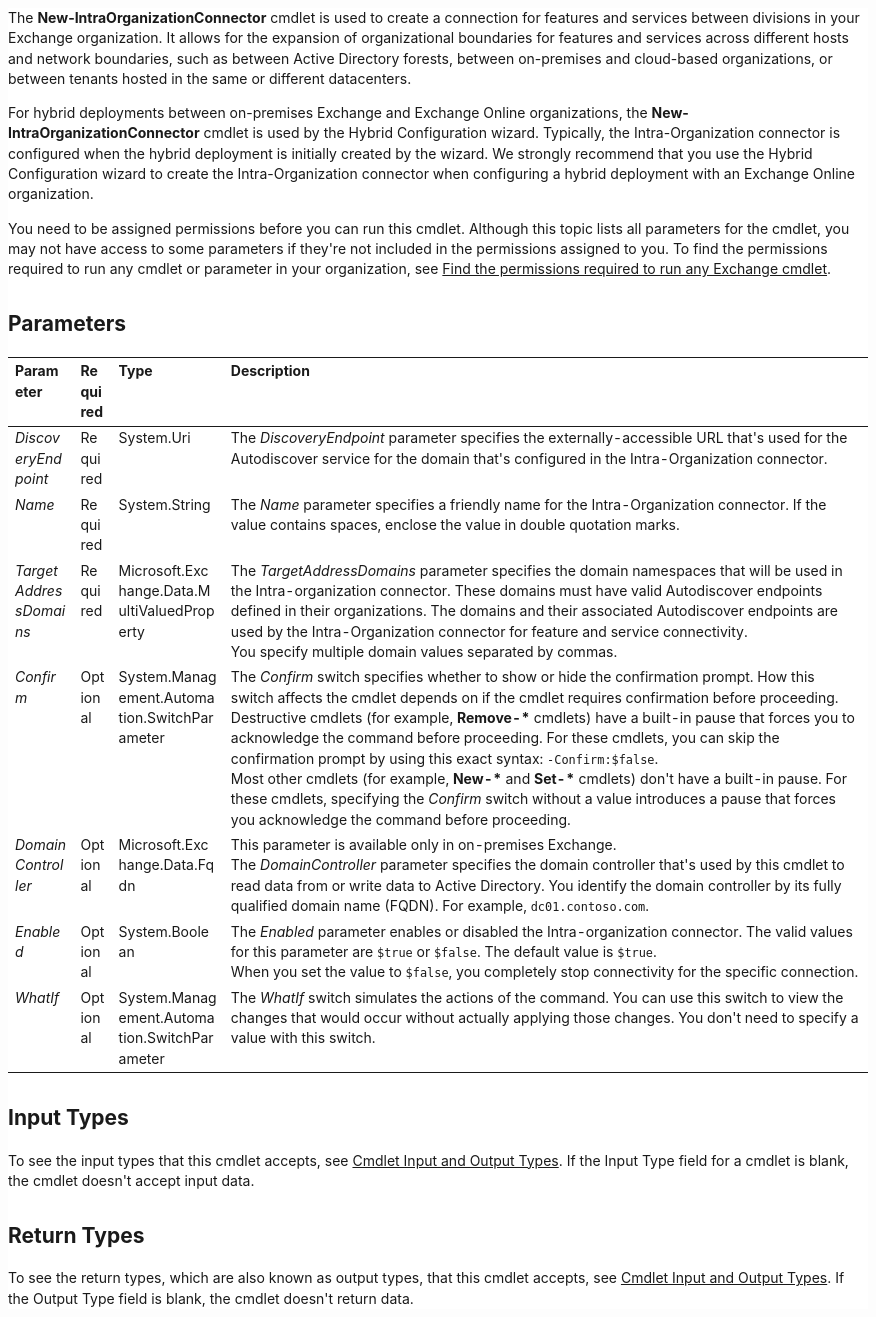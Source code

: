 The **New-IntraOrganizationConnector** cmdlet is used to create a connection for features and services between divisions in your Exchange organization. It allows for the expansion of organizational boundaries for features and services across different hosts and network boundaries, such as between Active Directory forests, between on-premises and cloud-based organizations, or between tenants hosted in the same or different datacenters.
  
For hybrid deployments between on-premises Exchange and Exchange Online organizations, the **New-IntraOrganizationConnector** cmdlet is used by the Hybrid Configuration wizard. Typically, the Intra-Organization connector is configured when the hybrid deployment is initially created by the wizard. We strongly recommend that you use the Hybrid Configuration wizard to create the Intra-Organization connector when configuring a hybrid deployment with an Exchange Online organization.
  
You need to be assigned permissions before you can run this cmdlet. Although this topic lists all parameters for the cmdlet, you may not have access to some parameters if they're not included in the permissions assigned to you. To find the permissions required to run any cmdlet or parameter in your organization, see [Find the permissions required to run any Exchange cmdlet](https://technet.microsoft.com/library/mt432940.aspx).
  
## Parameters
<a name="DetailedDescription"> </a>

|**Parameter**|**Required**|**Type**|**Description**|
|:-----|:-----|:-----|:-----|
| _DiscoveryEndpoint_ <br/> |Required  <br/> |System.Uri  <br/> |The  _DiscoveryEndpoint_ parameter specifies the externally-accessible URL that's used for the Autodiscover service for the domain that's configured in the Intra-Organization connector. <br/> |
| _Name_ <br/> |Required  <br/> |System.String  <br/> |The  _Name_ parameter specifies a friendly name for the Intra-Organization connector. If the value contains spaces, enclose the value in double quotation marks. <br/> |
| _TargetAddressDomains_ <br/> |Required  <br/> |Microsoft.Exchange.Data.MultiValuedProperty  <br/> |The  _TargetAddressDomains_ parameter specifies the domain namespaces that will be used in the Intra-organization connector. These domains must have valid Autodiscover endpoints defined in their organizations. The domains and their associated Autodiscover endpoints are used by the Intra-Organization connector for feature and service connectivity. <br/> You specify multiple domain values separated by commas.  <br/> |
| _Confirm_ <br/> |Optional  <br/> |System.Management.Automation.SwitchParameter  <br/> | The _Confirm_ switch specifies whether to show or hide the confirmation prompt. How this switch affects the cmdlet depends on if the cmdlet requires confirmation before proceeding. <br/>  Destructive cmdlets (for example, **Remove-\*** cmdlets) have a built-in pause that forces you to acknowledge the command before proceeding. For these cmdlets, you can skip the confirmation prompt by using this exact syntax: `-Confirm:$false`.  <br/>  Most other cmdlets (for example, **New-\*** and **Set-\*** cmdlets) don't have a built-in pause. For these cmdlets, specifying the _Confirm_ switch without a value introduces a pause that forces you acknowledge the command before proceeding. <br/> |
| _DomainController_ <br/> |Optional  <br/> |Microsoft.Exchange.Data.Fqdn  <br/> |This parameter is available only in on-premises Exchange.  <br/> The  _DomainController_ parameter specifies the domain controller that's used by this cmdlet to read data from or write data to Active Directory. You identify the domain controller by its fully qualified domain name (FQDN). For example, `dc01.contoso.com`.  <br/> |
| _Enabled_ <br/> |Optional  <br/> |System.Boolean  <br/> |The  _Enabled_ parameter enables or disabled the Intra-organization connector. The valid values for this parameter are `$true` or `$false`. The default value is  `$true`.  <br/> When you set the value to  `$false`, you completely stop connectivity for the specific connection.  <br/> |
| _WhatIf_ <br/> |Optional  <br/> |System.Management.Automation.SwitchParameter  <br/> |The  _WhatIf_ switch simulates the actions of the command. You can use this switch to view the changes that would occur without actually applying those changes. You don't need to specify a value with this switch. <br/> |
   
## Input Types
<a name="InputTypes"> </a>

To see the input types that this cmdlet accepts, see [Cmdlet Input and Output Types](http://go.microsoft.com/fwlink/p/?linkId=616387). If the Input Type field for a cmdlet is blank, the cmdlet doesn't accept input data. 
  
## Return Types
<a name="ReturnTypes"> </a>

To see the return types, which are also known as output types, that this cmdlet accepts, see [Cmdlet Input and Output Types](http://go.microsoft.com/fwlink/p/?linkId=616387). If the Output Type field is blank, the cmdlet doesn't return data. 
  

